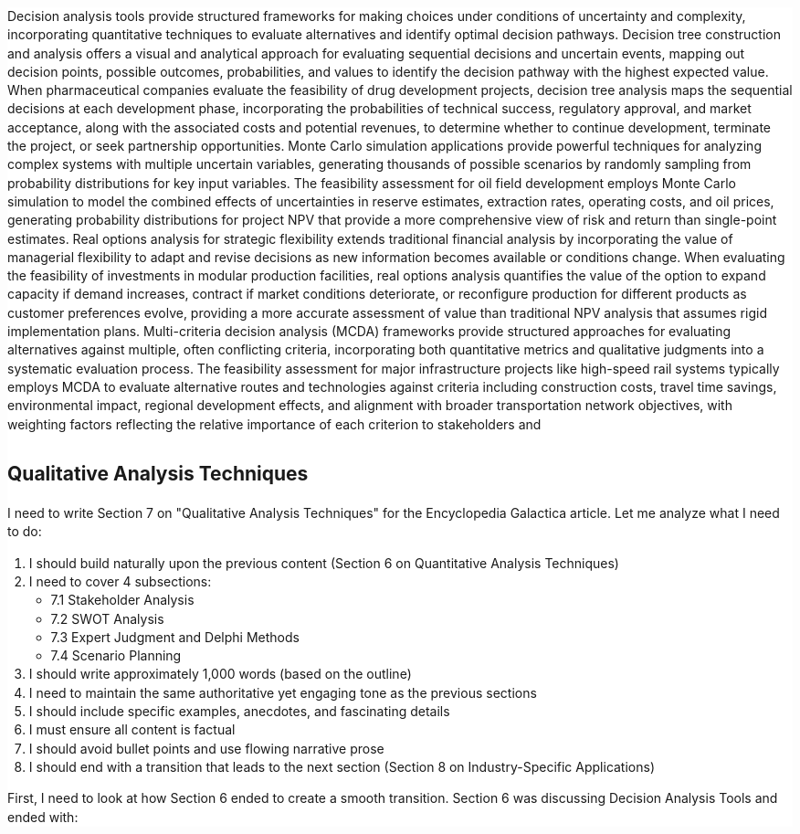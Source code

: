 Decision analysis tools provide structured frameworks for making choices under conditions of uncertainty and complexity, incorporating quantitative techniques to evaluate alternatives and identify optimal decision pathways. Decision tree construction and analysis offers a visual and analytical approach for evaluating sequential decisions and uncertain events, mapping out decision points, possible outcomes, probabilities, and values to identify the decision pathway with the highest expected value. When pharmaceutical companies evaluate the feasibility of drug development projects, decision tree analysis maps the sequential decisions at each development phase, incorporating the probabilities of technical success, regulatory approval, and market acceptance, along with the associated costs and potential revenues, to determine whether to continue development, terminate the project, or seek partnership opportunities. Monte Carlo simulation applications provide powerful techniques for analyzing complex systems with multiple uncertain variables, generating thousands of possible scenarios by randomly sampling from probability distributions for key input variables. The feasibility assessment for oil field development employs Monte Carlo simulation to model the combined effects of uncertainties in reserve estimates, extraction rates, operating costs, and oil prices, generating probability distributions for project NPV that provide a more comprehensive view of risk and return than single-point estimates. Real options analysis for strategic flexibility extends traditional financial analysis by incorporating the value of managerial flexibility to adapt and revise decisions as new information becomes available or conditions change. When evaluating the feasibility of investments in modular production facilities, real options analysis quantifies the value of the option to expand capacity if demand increases, contract if market conditions deteriorate, or reconfigure production for different products as customer preferences evolve, providing a more accurate assessment of value than traditional NPV analysis that assumes rigid implementation plans. Multi-criteria decision analysis (MCDA) frameworks provide structured approaches for evaluating alternatives against multiple, often conflicting criteria, incorporating both quantitative metrics and qualitative judgments into a systematic evaluation process. The feasibility assessment for major infrastructure projects like high-speed rail systems typically employs MCDA to evaluate alternative routes and technologies against criteria including construction costs, travel time savings, environmental impact, regional development effects, and alignment with broader transportation network objectives, with weighting factors reflecting the relative importance of each criterion to stakeholders and

## Qualitative Analysis Techniques

<think>I need to write Section 7 on "Qualitative Analysis Techniques" for the Encyclopedia Galactica article. Let me analyze what I need to do:

1. I should build naturally upon the previous content (Section 6 on Quantitative Analysis Techniques)
2. I need to cover 4 subsections:
   - 7.1 Stakeholder Analysis
   - 7.2 SWOT Analysis
   - 7.3 Expert Judgment and Delphi Methods
   - 7.4 Scenario Planning
3. I should write approximately 1,000 words (based on the outline)
4. I need to maintain the same authoritative yet engaging tone as the previous sections
5. I should include specific examples, anecdotes, and fascinating details
6. I must ensure all content is factual
7. I should avoid bullet points and use flowing narrative prose
8. I should end with a transition that leads to the next section (Section 8 on Industry-Specific Applications)

First, I need to look at how Section 6 ended to create a smooth transition. Section 6 was discussing Decision Analysis Tools and ended with:
